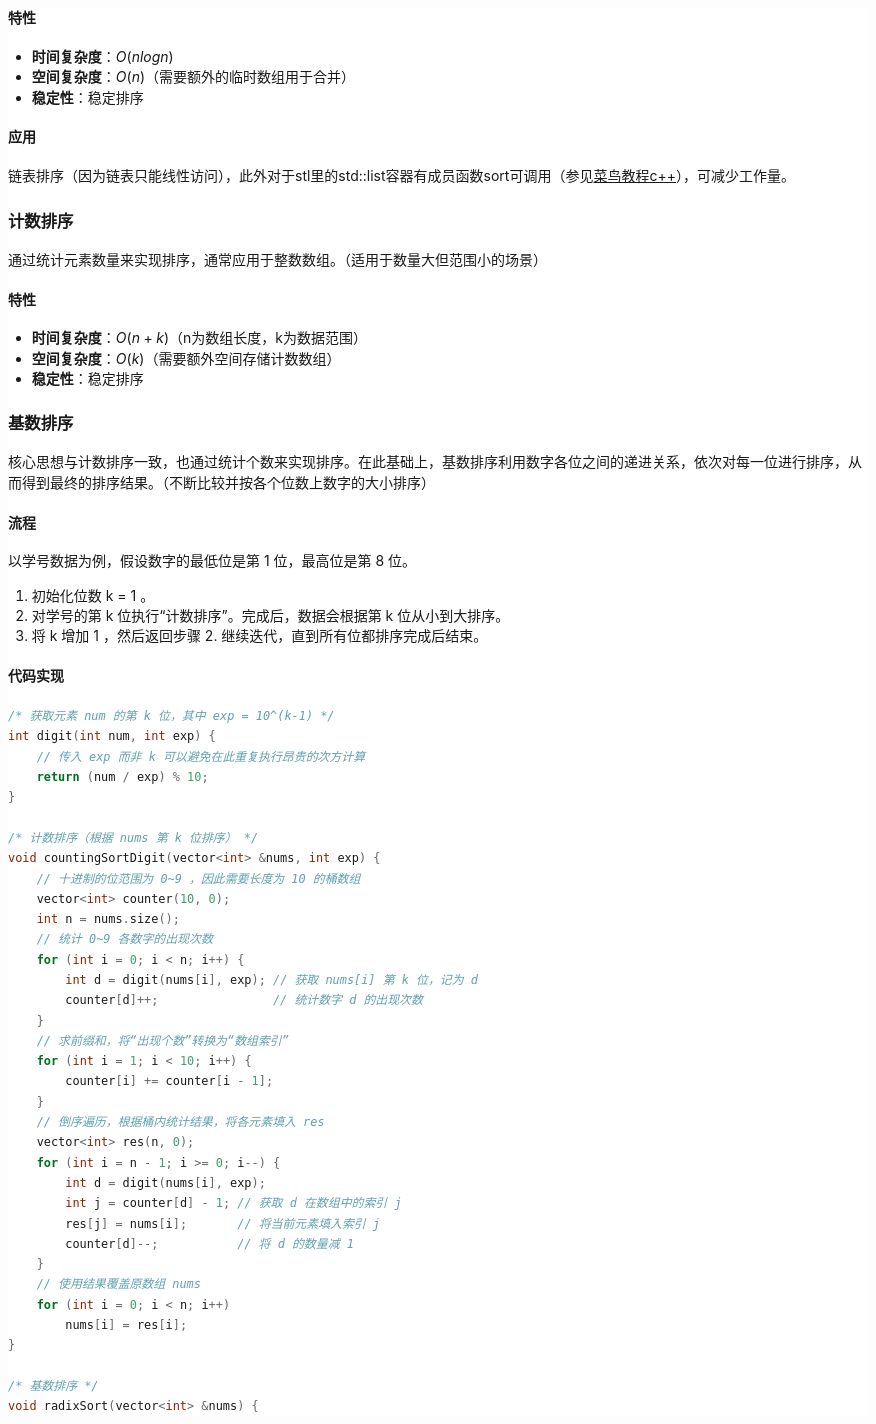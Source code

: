 #### 特性
- **时间复杂度**：$O(nlogn)$
- **空间复杂度**：$O(n)$（需要额外的临时数组用于合并）
- **稳定性**：稳定排序

#### 应用
链表排序（因为链表只能线性访问），此外对于stl里的std::list容器有成员函数sort可调用（参见[菜鸟教程c++<list>](https://www.runoob.com/cplusplus/cpp-libs-list.html)），可减少工作量。

### 计数排序
通过统计元素数量来实现排序，通常应用于整数数组。（适用于数量大但范围小的场景）

#### 特性
- **时间复杂度**：$O(n + k)$（n为数组长度，k为数据范围）
- **空间复杂度**：$O(k)$（需要额外空间存储计数数组）
- **稳定性**：稳定排序

### 基数排序
核心思想与计数排序一致，也通过统计个数来实现排序。在此基础上，基数排序利用数字各位之间的递进关系，依次对每一位进行排序，从而得到最终的排序结果。（不断比较并按各个位数上数字的大小排序）

#### 流程
以学号数据为例，假设数字的最低位是第 1 位，最高位是第 8 位。
1. 初始化位数 k = 1 。
2. 对学号的第 k 位执行“计数排序”。完成后，数据会根据第 k 位从小到大排序。
3. 将 k 增加 1 ，然后返回步骤 2. 继续迭代，直到所有位都排序完成后结束。

#### 代码实现
```cpp
/* 获取元素 num 的第 k 位，其中 exp = 10^(k-1) */
int digit(int num, int exp) {
    // 传入 exp 而非 k 可以避免在此重复执行昂贵的次方计算
    return (num / exp) % 10;
}

/* 计数排序（根据 nums 第 k 位排序） */
void countingSortDigit(vector<int> &nums, int exp) {
    // 十进制的位范围为 0~9 ，因此需要长度为 10 的桶数组
    vector<int> counter(10, 0);
    int n = nums.size();
    // 统计 0~9 各数字的出现次数
    for (int i = 0; i < n; i++) {
        int d = digit(nums[i], exp); // 获取 nums[i] 第 k 位，记为 d
        counter[d]++;                // 统计数字 d 的出现次数
    }
    // 求前缀和，将“出现个数”转换为“数组索引”
    for (int i = 1; i < 10; i++) {
        counter[i] += counter[i - 1];
    }
    // 倒序遍历，根据桶内统计结果，将各元素填入 res
    vector<int> res(n, 0);
    for (int i = n - 1; i >= 0; i--) {
        int d = digit(nums[i], exp);
        int j = counter[d] - 1; // 获取 d 在数组中的索引 j
        res[j] = nums[i];       // 将当前元素填入索引 j
        counter[d]--;           // 将 d 的数量减 1
    }
    // 使用结果覆盖原数组 nums
    for (int i = 0; i < n; i++)
        nums[i] = res[i];
}

/* 基数排序 */
void radixSort(vector<int> &nums) {
```